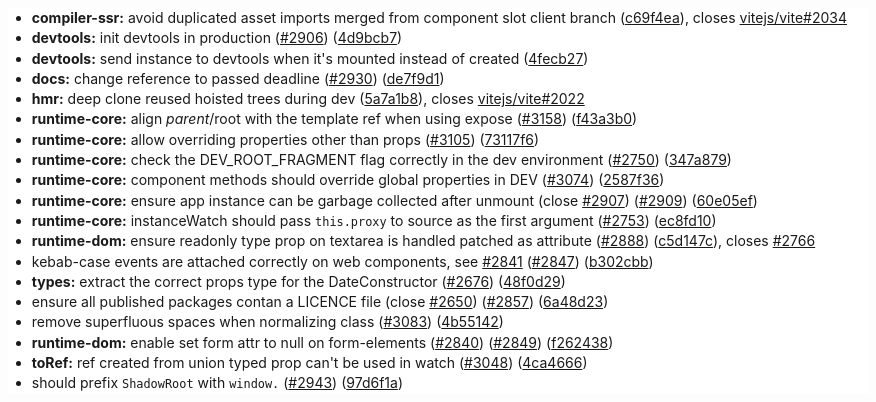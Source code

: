 * **compiler-ssr:** avoid duplicated asset imports merged from component slot client branch ([c69f4ea](https://github.com/vuejs/vue-next/commit/c69f4ea857b7db8d26bbde2f80786c8212d16770)), closes [vitejs/vite#2034](https://github.com/vitejs/vite/issues/2034)
* **devtools:** init devtools in production ([#2906](https://github.com/vuejs/vue-next/issues/2906)) ([4d9bcb7](https://github.com/vuejs/vue-next/commit/4d9bcb768ddc294430aedcf27155aaca292c47bd))
* **devtools:** send instance to devtools when it's mounted instead of created ([4fecb27](https://github.com/vuejs/vue-next/commit/4fecb27f8696fdb8f681948543ea81ea62fe43bf))
* **docs:** change reference to passed deadline ([#2930](https://github.com/vuejs/vue-next/issues/2930)) ([de7f9d1](https://github.com/vuejs/vue-next/commit/de7f9d1efd7fa19a908357d3f3a706c52694d8bd))
* **hmr:** deep clone reused hoisted trees during dev ([5a7a1b8](https://github.com/vuejs/vue-next/commit/5a7a1b8293822219283d6e267496bec02234b0bc)), closes [vitejs/vite#2022](https://github.com/vitejs/vite/issues/2022)
* **runtime-core:** align $parent/$root with the template ref when using expose ([#3158](https://github.com/vuejs/vue-next/issues/3158)) ([f43a3b0](https://github.com/vuejs/vue-next/commit/f43a3b0bebf0837223e7b8f046dad63e34cd323b))
* **runtime-core:** allow overriding properties other than props ([#3105](https://github.com/vuejs/vue-next/issues/3105)) ([73117f6](https://github.com/vuejs/vue-next/commit/73117f6b5b1e36c9400248ed9e815839c49a12c8))
* **runtime-core:** check the DEV_ROOT_FRAGMENT flag correctly in the dev environment ([#2750](https://github.com/vuejs/vue-next/issues/2750)) ([347a879](https://github.com/vuejs/vue-next/commit/347a8798a4c5f0b426f3ac84a01d752d823fb51b))
* **runtime-core:** component methods should override global properties in DEV ([#3074](https://github.com/vuejs/vue-next/issues/3074)) ([2587f36](https://github.com/vuejs/vue-next/commit/2587f36fe311359e2e34f40e8e47d2eebfab7f42))
* **runtime-core:** ensure app instance can be garbage collected after unmount (close [#2907](https://github.com/vuejs/vue-next/issues/2907)) ([#2909](https://github.com/vuejs/vue-next/issues/2909)) ([60e05ef](https://github.com/vuejs/vue-next/commit/60e05eff232c3ddfca1c20e52f72aa36165d8a22))
* **runtime-core:** instanceWatch should pass `this.proxy` to source as the first argument ([#2753](https://github.com/vuejs/vue-next/issues/2753)) ([ec8fd10](https://github.com/vuejs/vue-next/commit/ec8fd10cec61c33c7c8056413a1c609ac90e1215))
* **runtime-dom:** ensure readonly type prop on textarea is handled patched as attribute ([#2888](https://github.com/vuejs/vue-next/issues/2888)) ([c5d147c](https://github.com/vuejs/vue-next/commit/c5d147c57f75ca38cc334bb27b61a8bc153494bd)), closes [#2766](https://github.com/vuejs/vue-next/issues/2766)
* kebab-case events are attached correctly on web components, see [#2841](https://github.com/vuejs/vue-next/issues/2841) ([#2847](https://github.com/vuejs/vue-next/issues/2847)) ([b302cbb](https://github.com/vuejs/vue-next/commit/b302cbbbd3fd512f2b8afbd9c873060a40bf8e62))
* **types:** extract the correct props type for the DateConstructor ([#2676](https://github.com/vuejs/vue-next/issues/2676)) ([48f0d29](https://github.com/vuejs/vue-next/commit/48f0d2944f0f9d2f556e62782fc61985897b2ed4))
* ensure all published packages contan a LICENCE file (close [#2650](https://github.com/vuejs/vue-next/issues/2650)) ([#2857](https://github.com/vuejs/vue-next/issues/2857)) ([6a48d23](https://github.com/vuejs/vue-next/commit/6a48d23749e418b44ba17cd3e85f478484fd7ffe))
* remove superfluous spaces when normalizing class ([#3083](https://github.com/vuejs/vue-next/issues/3083)) ([4b55142](https://github.com/vuejs/vue-next/commit/4b551420fc058c4683219db5d75893f9fc69aa04))
* **runtime-dom:** enable set form attr to null on form-elements ([#2840](https://github.com/vuejs/vue-next/issues/2840)) ([#2849](https://github.com/vuejs/vue-next/issues/2849)) ([f262438](https://github.com/vuejs/vue-next/commit/f2624380731cc32e71523e8c2c98037e98e09319))
* **toRef:** ref created from union typed prop can't be used in watch ([#3048](https://github.com/vuejs/vue-next/issues/3048)) ([4ca4666](https://github.com/vuejs/vue-next/commit/4ca4666d58ee8025570dc14f1c163bdeac9c6012))
* should prefix `ShadowRoot` with `window.` ([#2943](https://github.com/vuejs/vue-next/issues/2943)) ([97d6f1a](https://github.com/vuejs/vue-next/commit/97d6f1a716045123d0e05600e64f11f92f504747))
